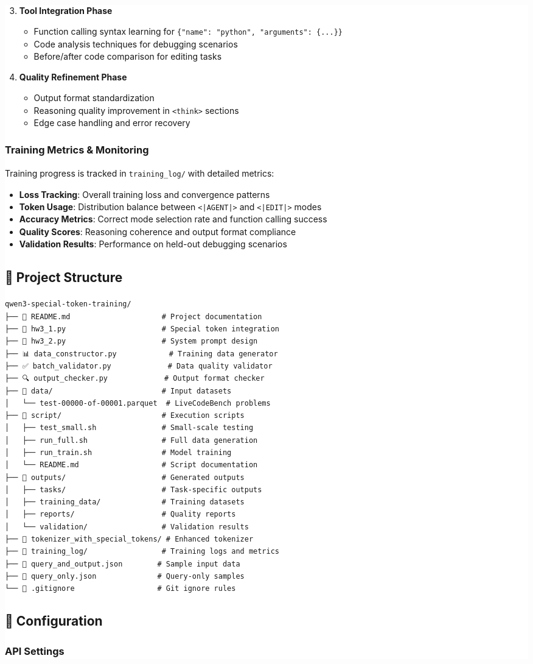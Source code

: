 3. **Tool Integration Phase**
   - Function calling syntax learning for `{"name": "python", "arguments": {...}}`
   - Code analysis techniques for debugging scenarios
   - Before/after code comparison for editing tasks

4. **Quality Refinement Phase**
   - Output format standardization
   - Reasoning quality improvement in `<think>` sections
   - Edge case handling and error recovery

### Training Metrics & Monitoring

Training progress is tracked in `training_log/` with detailed metrics:

- **Loss Tracking**: Overall training loss and convergence patterns
- **Token Usage**: Distribution balance between `<|AGENT|>` and `<|EDIT|>` modes  
- **Accuracy Metrics**: Correct mode selection rate and function calling success
- **Quality Scores**: Reasoning coherence and output format compliance
- **Validation Results**: Performance on held-out debugging scenarios

## 📁 Project Structure

```
qwen3-special-token-training/
├── 📄 README.md                     # Project documentation
├── 🔧 hw3_1.py                      # Special token integration
├── 🔧 hw3_2.py                      # System prompt design
├── 📊 data_constructor.py            # Training data generator
├── ✅ batch_validator.py             # Data quality validator
├── 🔍 output_checker.py             # Output format checker
├── 📁 data/                         # Input datasets
│   └── test-00000-of-00001.parquet  # LiveCodeBench problems
├── 📁 script/                       # Execution scripts
│   ├── test_small.sh               # Small-scale testing
│   ├── run_full.sh                 # Full data generation
│   ├── run_train.sh                # Model training
│   └── README.md                   # Script documentation
├── 📁 outputs/                      # Generated outputs
│   ├── tasks/                      # Task-specific outputs
│   ├── training_data/              # Training datasets
│   ├── reports/                    # Quality reports
│   └── validation/                 # Validation results
├── 📁 tokenizer_with_special_tokens/ # Enhanced tokenizer
├── 📁 training_log/                 # Training logs and metrics
├── 📄 query_and_output.json        # Sample input data
├── 📄 query_only.json              # Query-only samples
└── 📄 .gitignore                   # Git ignore rules
```

## 🔧 Configuration

### API Settings
